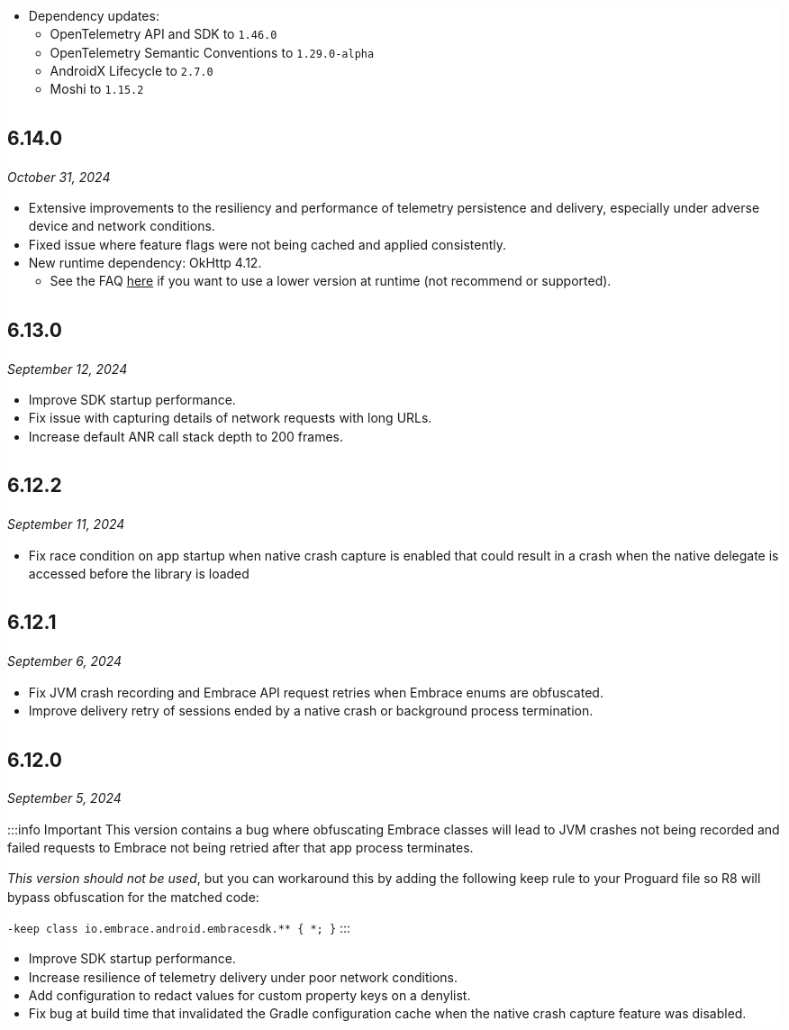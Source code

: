 - Dependency updates:
    - OpenTelemetry API and SDK to `1.46.0`
    - OpenTelemetry Semantic Conventions to `1.29.0-alpha`
    - AndroidX Lifecycle to `2.7.0`
    - Moshi to `1.15.2`    


## 6.14.0
*October 31, 2024*

- Extensive improvements to the resiliency and performance of telemetry persistence and delivery, especially under adverse device and network conditions.
- Fixed issue where feature flags were not being cached and applied consistently.
- New runtime dependency: OkHttp 4.12.
    - See the FAQ [here](/android/faq/#how-do-i-override-the-version-of-okhttp-to-be-lower-than-the-one-embrace-specifies) if you want to use a lower version at runtime (not recommend or supported).

## 6.13.0
*September 12, 2024*

- Improve SDK startup performance.
- Fix issue with capturing details of network requests with long URLs.
- Increase default ANR call stack depth to 200 frames.

## 6.12.2
*September 11, 2024*

- Fix race condition on app startup when native crash capture is enabled that could result in a crash when the native delegate is accessed before the library is loaded

## 6.12.1
*September 6, 2024*

- Fix JVM crash recording and Embrace API request retries when Embrace enums are obfuscated.
- Improve delivery retry of sessions ended by a native crash or background process termination.

## 6.12.0
*September 5, 2024*

:::info Important
This version contains a bug where obfuscating Embrace classes will lead to JVM crashes not being recorded and failed requests to Embrace not being retried after that app process terminates.

*This version should not be used*, but you can workaround this by adding the following keep rule to your Proguard file so R8 will bypass obfuscation for the matched code: 

`-keep class io.embrace.android.embracesdk.** { *; }`
:::

- Improve SDK startup performance.
- Increase resilience of telemetry delivery under poor network conditions.
- Add configuration to redact values for custom property keys on a denylist.
- Fix bug at build time that invalidated the Gradle configuration cache when the native crash capture feature was disabled.
